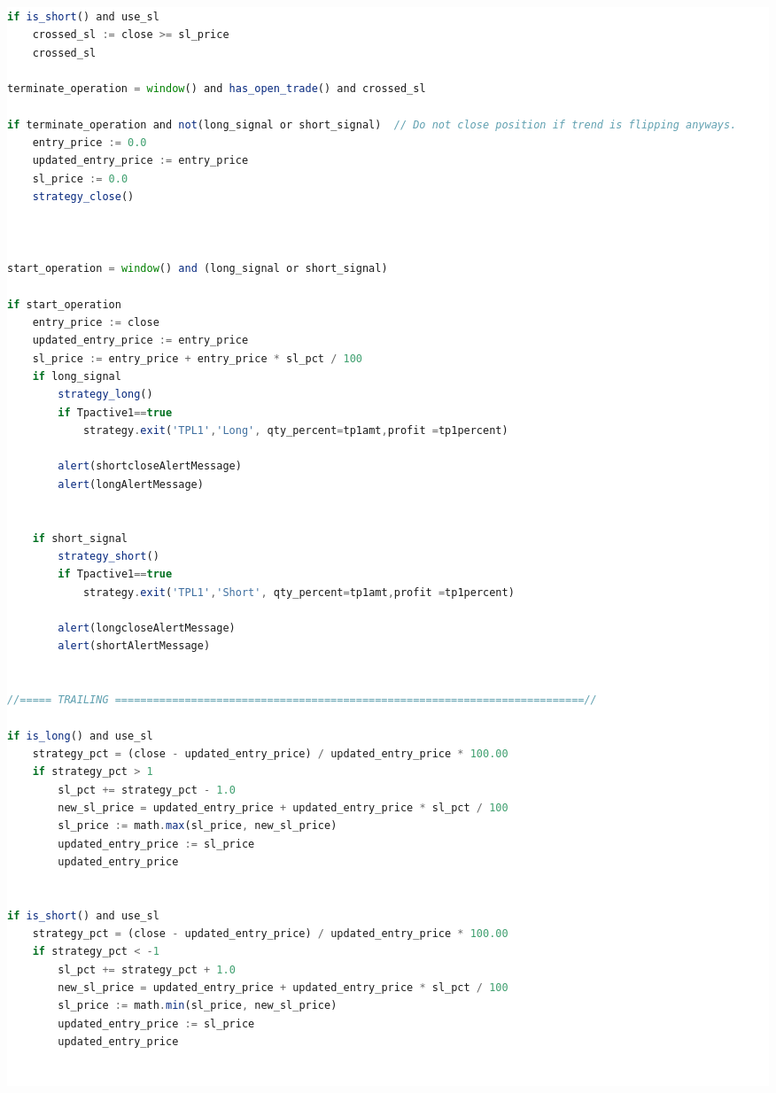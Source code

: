 ``` javascript
if is_short() and use_sl
    crossed_sl := close >= sl_price
    crossed_sl

terminate_operation = window() and has_open_trade() and crossed_sl

if terminate_operation and not(long_signal or short_signal)  // Do not close position if trend is flipping anyways.
    entry_price := 0.0
    updated_entry_price := entry_price
    sl_price := 0.0
    strategy_close()



start_operation = window() and (long_signal or short_signal)

if start_operation
    entry_price := close
    updated_entry_price := entry_price
    sl_price := entry_price + entry_price * sl_pct / 100
    if long_signal
        strategy_long()
        if Tpactive1==true
            strategy.exit('TPL1','Long', qty_percent=tp1amt,profit =tp1percent)

        alert(shortcloseAlertMessage)
        alert(longAlertMessage)
    

    if short_signal
        strategy_short()
        if Tpactive1==true
            strategy.exit('TPL1','Short', qty_percent=tp1amt,profit =tp1percent)

        alert(longcloseAlertMessage)
        alert(shortAlertMessage)


//===== TRAILING ==========================================================================//

if is_long() and use_sl
    strategy_pct = (close - updated_entry_price) / updated_entry_price * 100.00
    if strategy_pct > 1
        sl_pct += strategy_pct - 1.0
        new_sl_price = updated_entry_price + updated_entry_price * sl_pct / 100
        sl_price := math.max(sl_price, new_sl_price)
        updated_entry_price := sl_price
        updated_entry_price
        

if is_short() and use_sl
    strategy_pct = (close - updated_entry_price) / updated_entry_price * 100.00
    if strategy_pct < -1
        sl_pct += strategy_pct + 1.0
        new_sl_price = updated_entry_price + updated_entry_price * sl_pct / 100
        sl_price := math.min(sl_price, new_sl_price)
        updated_entry_price := sl_price
        updated_entry_price
        



```